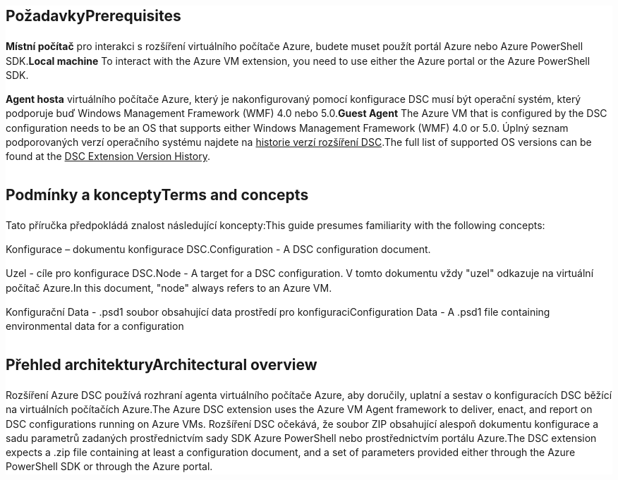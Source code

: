 
## <a name="prerequisites"></a><span data-ttu-id="84e4c-112">Požadavky</span><span class="sxs-lookup"><span data-stu-id="84e4c-112">Prerequisites</span></span>
<span data-ttu-id="84e4c-113">**Místní počítač** pro interakci s rozšíření virtuálního počítače Azure, budete muset použít portál Azure nebo Azure PowerShell SDK.</span><span class="sxs-lookup"><span data-stu-id="84e4c-113">**Local machine** To interact with the Azure VM extension, you need to use either the Azure portal or the Azure PowerShell SDK.</span></span> 

<span data-ttu-id="84e4c-114">**Agent hosta** virtuálního počítače Azure, který je nakonfigurovaný pomocí konfigurace DSC musí být operační systém, který podporuje buď Windows Management Framework (WMF) 4.0 nebo 5.0.</span><span class="sxs-lookup"><span data-stu-id="84e4c-114">**Guest Agent** The Azure VM that is configured by the DSC configuration needs to be an OS that supports either Windows Management Framework (WMF) 4.0 or 5.0.</span></span> <span data-ttu-id="84e4c-115">Úplný seznam podporovaných verzí operačního systému najdete na [historie verzí rozšíření DSC](https://blogs.msdn.microsoft.com/powershell/2014/11/20/release-history-for-the-azure-dsc-extension/).</span><span class="sxs-lookup"><span data-stu-id="84e4c-115">The full list of supported OS versions can be found at the [DSC Extension Version History](https://blogs.msdn.microsoft.com/powershell/2014/11/20/release-history-for-the-azure-dsc-extension/).</span></span>

## <a name="terms-and-concepts"></a><span data-ttu-id="84e4c-116">Podmínky a koncepty</span><span class="sxs-lookup"><span data-stu-id="84e4c-116">Terms and concepts</span></span>
<span data-ttu-id="84e4c-117">Tato příručka předpokládá znalost následující koncepty:</span><span class="sxs-lookup"><span data-stu-id="84e4c-117">This guide presumes familiarity with the following concepts:</span></span>

<span data-ttu-id="84e4c-118">Konfigurace – dokumentu konfigurace DSC.</span><span class="sxs-lookup"><span data-stu-id="84e4c-118">Configuration - A DSC configuration document.</span></span> 

<span data-ttu-id="84e4c-119">Uzel - cíle pro konfigurace DSC.</span><span class="sxs-lookup"><span data-stu-id="84e4c-119">Node - A target for a DSC configuration.</span></span> <span data-ttu-id="84e4c-120">V tomto dokumentu vždy "uzel" odkazuje na virtuální počítač Azure.</span><span class="sxs-lookup"><span data-stu-id="84e4c-120">In this document, "node" always refers to an Azure VM.</span></span>

<span data-ttu-id="84e4c-121">Konfigurační Data - .psd1 soubor obsahující data prostředí pro konfiguraci</span><span class="sxs-lookup"><span data-stu-id="84e4c-121">Configuration Data - A .psd1 file containing environmental data for a configuration</span></span>

## <a name="architectural-overview"></a><span data-ttu-id="84e4c-122">Přehled architektury</span><span class="sxs-lookup"><span data-stu-id="84e4c-122">Architectural overview</span></span>
<span data-ttu-id="84e4c-123">Rozšíření Azure DSC používá rozhraní agenta virtuálního počítače Azure, aby doručily, uplatní a sestav o konfiguracích DSC běžící na virtuálních počítačích Azure.</span><span class="sxs-lookup"><span data-stu-id="84e4c-123">The Azure DSC extension uses the Azure VM Agent framework to deliver, enact, and report on DSC configurations running on Azure VMs.</span></span> <span data-ttu-id="84e4c-124">Rozšíření DSC očekává, že soubor ZIP obsahující alespoň dokumentu konfigurace a sadu parametrů zadaných prostřednictvím sady SDK Azure PowerShell nebo prostřednictvím portálu Azure.</span><span class="sxs-lookup"><span data-stu-id="84e4c-124">The DSC extension expects a .zip file containing at least a configuration document, and a set of parameters provided either through the Azure PowerShell SDK or through the Azure portal.</span></span>

